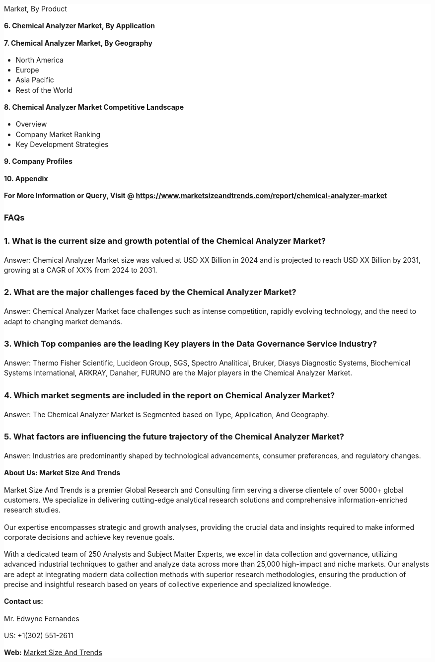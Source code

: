 Market, By Product</span></strong></p></div><div class="" data-test-id=""><p><strong><span class="">6. Chemical Analyzer Market, By Application</span></strong></p></div><div class="" data-test-id=""><p><strong><span class="">7. Chemical Analyzer Market, By Geography</span></strong></p></div><div class="" data-test-id=""><ul><li><span class="">North America</span></li><li><span class="">Europe</span></li><li><span class="">Asia Pacific</span></li><li><span class="">Rest of the World</span></li></ul></div><div class="" data-test-id=""><p><strong><span class="">8. Chemical Analyzer Market Competitive Landscape</span></strong></p></div><div class="" data-test-id=""><ul><li><span class="">Overview</span></li><li><span class="">Company Market Ranking</span></li><li><span class="">Key Development Strategies</span></li></ul></div><div class="" data-test-id=""><p><strong><span class="">9. Company Profiles</span></strong></p></div><div class="" data-test-id=""><p><strong><span class="">10. Appendix</span></strong></p></div><div class="" data-test-id=""><p><strong><span class="">For More Information or Query, Visit @ <a href="https://www.marketsizeandtrends.com/report/chemical-analyzer-market" target="_blank">https://www.marketsizeandtrends.com/report/chemical-analyzer-market</a></span></strong></p></div><div class="" data-test-id=""><div class="article-main__content" data-test-id="publishing-text-block"><h3><strong><span class="">FAQs</span></strong></h3></div><div class="article-main__content" data-test-id="publishing-text-block"><h3><span class="">1. What is the current size and growth potential of the Chemical Analyzer Market?</span></h3></div><div class="article-main__content" data-test-id="publishing-text-block"><p><span class="font-[700]">Answer</span><span class="">: Chemical Analyzer Market size was valued at USD XX Billion in 2024 and is projected to reach USD XX Billion by 2031, growing at a CAGR of XX% from 2024 to 2031.</span></p></div><div class="article-main__content" data-test-id="publishing-text-block"><h3><span class="">2. What are the major challenges faced by the Chemical Analyzer Market?</span></h3></div><div class="article-main__content" data-test-id="publishing-text-block"><p><span class="font-[700]">Answer</span><span class="">: Chemical Analyzer Market face challenges such as intense competition, rapidly evolving technology, and the need to adapt to changing market demands.</span></p></div><div class="article-main__content" data-test-id="publishing-text-block"><h3><span class="">3. Which Top companies are the leading Key players in the Data Governance Service Industry?</span></h3></div><div class="article-main__content" data-test-id="publishing-text-block"><p><span class="font-[700]">Answer</span><span class="">: Thermo Fisher Scientific, Lucideon Group, SGS, Spectro Analitical, Bruker, Diasys Diagnostic Systems, Biochemical Systems International, ARKRAY, Danaher, FURUNO are the Major players in the Chemical Analyzer Market.</span></p></div><div class="article-main__content" data-test-id="publishing-text-block"><h3><span class="">4. Which market segments are included in the report on Chemical Analyzer Market?</span></h3></div><div class="article-main__content" data-test-id="publishing-text-block"><p><span class="font-[700]">Answer</span><span class="">: The Chemical Analyzer Market is Segmented based on Type, Application, And Geography.</span></p></div><div class="article-main__content" data-test-id="publishing-text-block"><h3><span class="">5. What factors are influencing the future trajectory of the Chemical Analyzer Market?</span></h3></div><div class="article-main__content" data-test-id="publishing-text-block"><p><span class="font-[700]">Answer:</span><span class="">&nbsp;Industries are predominantly shaped by technological advancements, consumer preferences, and regulatory changes.</span></p></div><p><strong><span class="">About Us: Market Size And Trends</span></strong></p></div><div class="" data-test-id=""><p><span class="">Market Size And Trends is a premier Global Research and Consulting firm serving a diverse clientele of over 5000+ global customers. We specialize in delivering cutting-edge analytical research solutions and comprehensive information-enriched research studies.</span></p></div><div class="" data-test-id=""><p><span class="">Our expertise encompasses strategic and growth analyses, providing the crucial data and insights required to make informed corporate decisions and achieve key revenue goals.</span></p></div><div class="" data-test-id=""><p><span class="">With a dedicated team of 250 Analysts and Subject Matter Experts, we excel in data collection and governance, utilizing advanced industrial techniques to gather and analyze data across more than 25,000 high-impact and niche markets. Our analysts are adept at integrating modern data collection methods with superior research methodologies, ensuring the production of precise and insightful research based on years of collective experience and specialized knowledge.</span></p></div><div class="" data-test-id=""><p><strong><span class="">Contact us:</span></strong></p></div><div class="" data-test-id=""><p><span class="">Mr. Edwyne Fernandes</span></p></div><div class="" data-test-id=""><p><span class="">US: +1(302) 551-2611<br /></span></p><p><span class=""><strong>Web:</strong> <a href="https://www.marketsizeandtrends.com/" target="_blank">Market Size And Trends</a></span></p></div>
